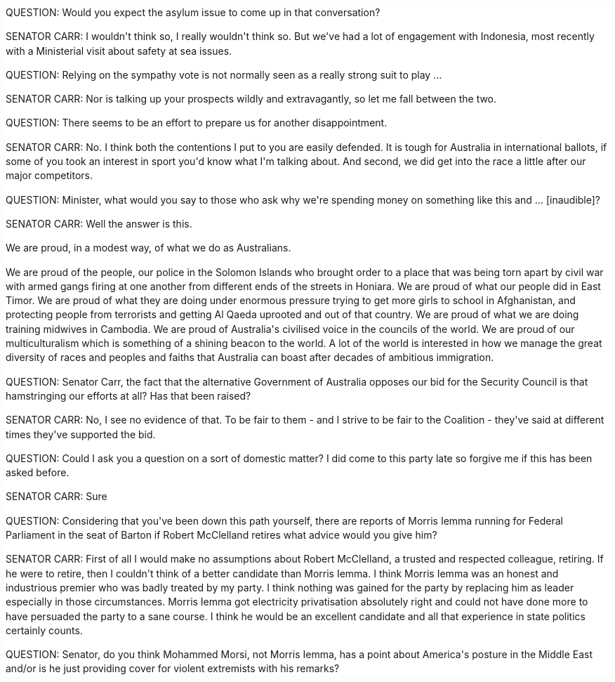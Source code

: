  QUESTION: Would you expect the asylum issue to come up in that conversation? 

 SENATOR CARR: I wouldn't think so, I really wouldn't think so. But we've had a lot  of engagement with Indonesia, most recently with a Ministerial visit about safety at  sea issues. 

 QUESTION: Relying on the sympathy vote is not normally seen as a really strong  suit to play … 

 SENATOR CARR: Nor is talking up your prospects wildly and extravagantly, so let  me fall between the two. 

 QUESTION: There seems to be an effort to prepare us for another disappointment. 

 SENATOR CARR: No. I think both the contentions I put to you are easily defended.  It is tough for Australia in international ballots, if some of you took an interest in sport  you'd know what I'm talking about. And second, we did get into the race a little after  our major competitors. 

 QUESTION: Minister, what would you say to those who ask why we're spending  money on something like this and … [inaudible]? 

 SENATOR CARR: Well the answer is this. 

 We are proud, in a modest way, of what we do as Australians. 

 We are proud of the people, our police in the Solomon Islands who brought order to  a place that was being torn apart by civil war with armed gangs firing at one another  from different ends of the streets in Honiara. We are proud of what our people did in  East Timor. We are proud of what they are doing under enormous pressure trying to  get more girls to school in Afghanistan, and protecting people from terrorists and  getting Al Qaeda uprooted and out of that country. We are proud of what we are  doing training midwives in Cambodia. We are proud of Australia's civilised voice in  the councils of the world. We are proud of our multiculturalism which is something of  a shining beacon to the world. A lot of the world is interested in how we manage the  great diversity of races and peoples and faiths that Australia can boast after decades  of ambitious immigration. 

 QUESTION: Senator Carr, the fact that the alternative Government of Australia  opposes our bid for the Security Council is that hamstringing our efforts at all? Has  that been raised? 

 SENATOR CARR: No, I see no evidence of that. To be fair to them - and I strive to  be fair to the Coalition - they've said at different times they've supported the bid. 

 QUESTION: Could I ask you a question on a sort of domestic matter? I did come to  this party late so forgive me if this has been asked before. 

 SENATOR CARR: Sure 

 QUESTION: Considering that you've been down this path yourself, there are reports  of Morris Iemma running for Federal Parliament in the seat of Barton if Robert  McClelland retires what advice would you give him? 

 SENATOR CARR: First of all I would make no assumptions about Robert  McClelland, a trusted and respected colleague, retiring. If he were to retire, then I  couldn't think of a better candidate than Morris Iemma. I think Morris Iemma was an  honest and industrious premier who was badly treated by my party. I think nothing  was gained for the party by replacing him as leader especially in those  circumstances. Morris Iemma got electricity privatisation absolutely right and could  not have done more to have persuaded the party to a sane course. I think he would  be an excellent candidate and all that experience in state politics certainly counts. 

 QUESTION: Senator, do you think Mohammed Morsi, not Morris Iemma, has a point  about America's posture in the Middle East and/or is he just providing cover for  violent extremists with his remarks? 
